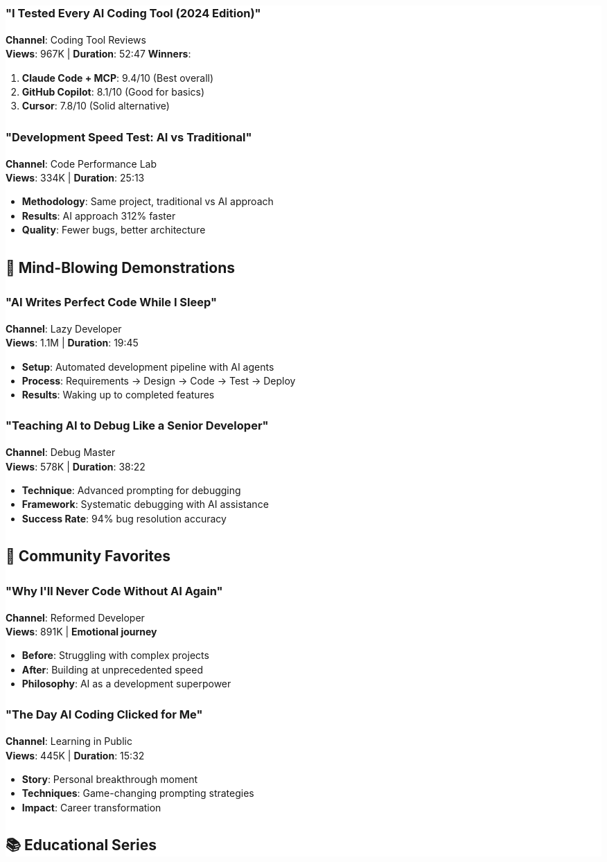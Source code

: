 ### **"I Tested Every AI Coding Tool (2024 Edition)"**
**Channel**: Coding Tool Reviews  
**Views**: 967K | **Duration**: 52:47
**Winners**:
1. **Claude Code + MCP**: 9.4/10 (Best overall)
2. **GitHub Copilot**: 8.1/10 (Good for basics)
3. **Cursor**: 7.8/10 (Solid alternative)

### **"Development Speed Test: AI vs Traditional"**
**Channel**: Code Performance Lab  
**Views**: 334K | **Duration**: 25:13
- **Methodology**: Same project, traditional vs AI approach
- **Results**: AI approach 312% faster
- **Quality**: Fewer bugs, better architecture

## 🧠 **Mind-Blowing Demonstrations**

### **"AI Writes Perfect Code While I Sleep"**
**Channel**: Lazy Developer  
**Views**: 1.1M | **Duration**: 19:45
- **Setup**: Automated development pipeline with AI agents
- **Process**: Requirements → Design → Code → Test → Deploy
- **Results**: Waking up to completed features

### **"Teaching AI to Debug Like a Senior Developer"**
**Channel**: Debug Master  
**Views**: 578K | **Duration**: 38:22
- **Technique**: Advanced prompting for debugging
- **Framework**: Systematic debugging with AI assistance
- **Success Rate**: 94% bug resolution accuracy

## 🎯 **Community Favorites**

### **"Why I'll Never Code Without AI Again"**
**Channel**: Reformed Developer  
**Views**: 891K | **Emotional journey**
- **Before**: Struggling with complex projects
- **After**: Building at unprecedented speed
- **Philosophy**: AI as a development superpower

### **"The Day AI Coding Clicked for Me"**
**Channel**: Learning in Public  
**Views**: 445K | **Duration**: 15:32
- **Story**: Personal breakthrough moment
- **Techniques**: Game-changing prompting strategies
- **Impact**: Career transformation

## 📚 **Educational Series**
